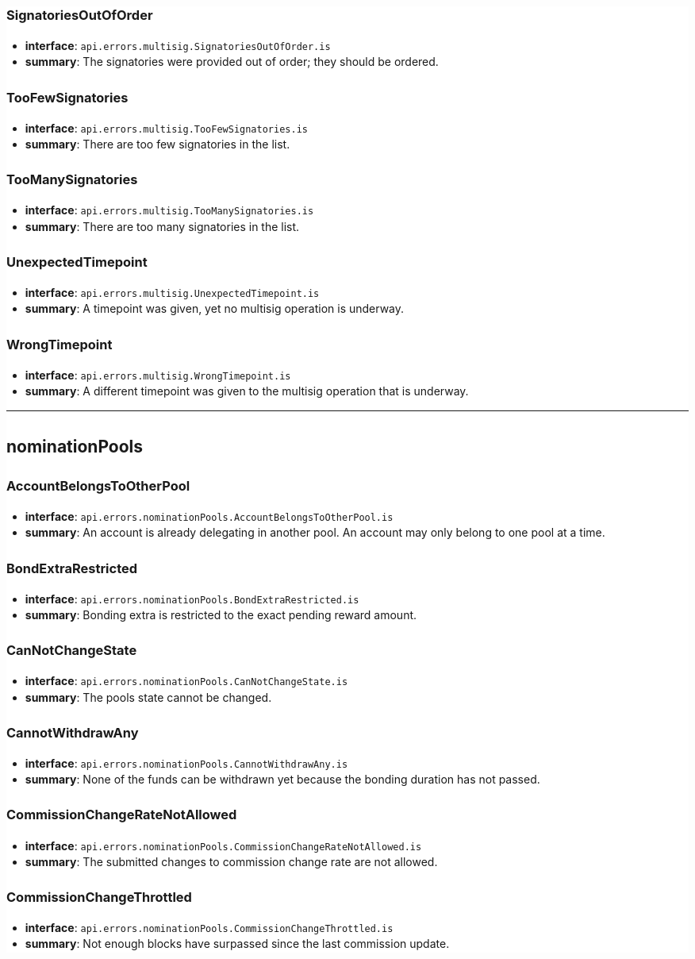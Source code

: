 ### SignatoriesOutOfOrder
- **interface**: `api.errors.multisig.SignatoriesOutOfOrder.is`
- **summary**:    The signatories were provided out of order; they should be ordered. 
 
### TooFewSignatories
- **interface**: `api.errors.multisig.TooFewSignatories.is`
- **summary**:    There are too few signatories in the list. 
 
### TooManySignatories
- **interface**: `api.errors.multisig.TooManySignatories.is`
- **summary**:    There are too many signatories in the list. 
 
### UnexpectedTimepoint
- **interface**: `api.errors.multisig.UnexpectedTimepoint.is`
- **summary**:    A timepoint was given, yet no multisig operation is underway. 
 
### WrongTimepoint
- **interface**: `api.errors.multisig.WrongTimepoint.is`
- **summary**:    A different timepoint was given to the multisig operation that is underway. 

___


## nominationPools
 
### AccountBelongsToOtherPool
- **interface**: `api.errors.nominationPools.AccountBelongsToOtherPool.is`
- **summary**:    An account is already delegating in another pool. An account may only belong to one  pool at a time. 
 
### BondExtraRestricted
- **interface**: `api.errors.nominationPools.BondExtraRestricted.is`
- **summary**:    Bonding extra is restricted to the exact pending reward amount. 
 
### CanNotChangeState
- **interface**: `api.errors.nominationPools.CanNotChangeState.is`
- **summary**:    The pools state cannot be changed. 
 
### CannotWithdrawAny
- **interface**: `api.errors.nominationPools.CannotWithdrawAny.is`
- **summary**:    None of the funds can be withdrawn yet because the bonding duration has not passed. 
 
### CommissionChangeRateNotAllowed
- **interface**: `api.errors.nominationPools.CommissionChangeRateNotAllowed.is`
- **summary**:    The submitted changes to commission change rate are not allowed. 
 
### CommissionChangeThrottled
- **interface**: `api.errors.nominationPools.CommissionChangeThrottled.is`
- **summary**:    Not enough blocks have surpassed since the last commission update. 
 